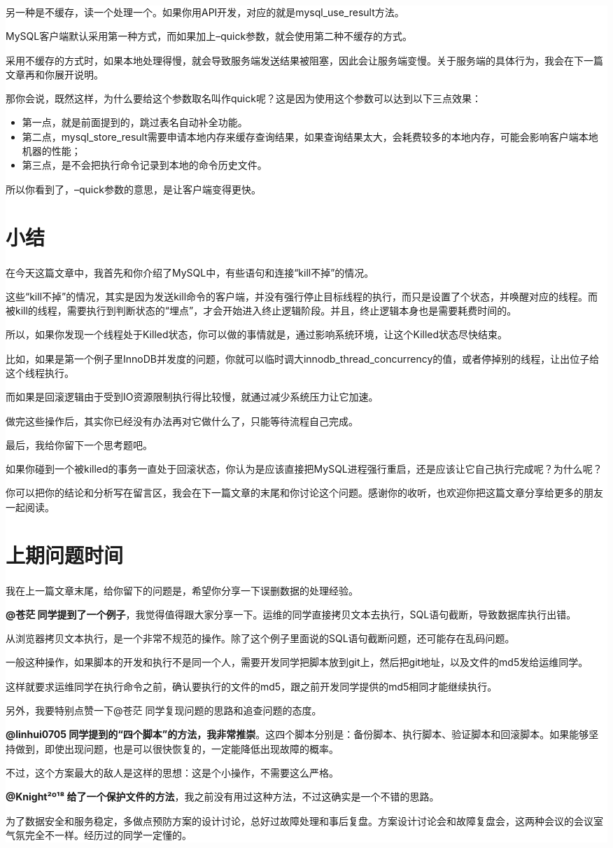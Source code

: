 另一种是不缓存，读一个处理一个。如果你用API开发，对应的就是mysql_use_result方法。


MySQL客户端默认采用第一种方式，而如果加上–quick参数，就会使用第二种不缓存的方式。

采用不缓存的方式时，如果本地处理得慢，就会导致服务端发送结果被阻塞，因此会让服务端变慢。关于服务端的具体行为，我会在下一篇文章再和你展开说明。

那你会说，既然这样，为什么要给这个参数取名叫作quick呢？这是因为使用这个参数可以达到以下三点效果：

- 第一点，就是前面提到的，跳过表名自动补全功能。
- 第二点，mysql_store_result需要申请本地内存来缓存查询结果，如果查询结果太大，会耗费较多的本地内存，可能会影响客户端本地机器的性能；
- 第三点，是不会把执行命令记录到本地的命令历史文件。

所以你看到了，–quick参数的意思，是让客户端变得更快。

# 小结

在今天这篇文章中，我首先和你介绍了MySQL中，有些语句和连接“kill不掉”的情况。

这些“kill不掉”的情况，其实是因为发送kill命令的客户端，并没有强行停止目标线程的执行，而只是设置了个状态，并唤醒对应的线程。而被kill的线程，需要执行到判断状态的“埋点”，才会开始进入终止逻辑阶段。并且，终止逻辑本身也是需要耗费时间的。

所以，如果你发现一个线程处于Killed状态，你可以做的事情就是，通过影响系统环境，让这个Killed状态尽快结束。

比如，如果是第一个例子里InnoDB并发度的问题，你就可以临时调大innodb_thread_concurrency的值，或者停掉别的线程，让出位子给这个线程执行。

而如果是回滚逻辑由于受到IO资源限制执行得比较慢，就通过减少系统压力让它加速。

做完这些操作后，其实你已经没有办法再对它做什么了，只能等待流程自己完成。

最后，我给你留下一个思考题吧。

如果你碰到一个被killed的事务一直处于回滚状态，你认为是应该直接把MySQL进程强行重启，还是应该让它自己执行完成呢？为什么呢？

你可以把你的结论和分析写在留言区，我会在下一篇文章的末尾和你讨论这个问题。感谢你的收听，也欢迎你把这篇文章分享给更多的朋友一起阅读。

# 上期问题时间

我在上一篇文章末尾，给你留下的问题是，希望你分享一下误删数据的处理经验。

**@苍茫 同学提到了一个例子**，我觉得值得跟大家分享一下。运维的同学直接拷贝文本去执行，SQL语句截断，导致数据库执行出错。

从浏览器拷贝文本执行，是一个非常不规范的操作。除了这个例子里面说的SQL语句截断问题，还可能存在乱码问题。

一般这种操作，如果脚本的开发和执行不是同一个人，需要开发同学把脚本放到git上，然后把git地址，以及文件的md5发给运维同学。

这样就要求运维同学在执行命令之前，确认要执行的文件的md5，跟之前开发同学提供的md5相同才能继续执行。

另外，我要特别点赞一下@苍茫 同学复现问题的思路和追查问题的态度。

**@linhui0705 同学提到的“四个脚本”的方法，我非常推崇**。这四个脚本分别是：备份脚本、执行脚本、验证脚本和回滚脚本。如果能够坚持做到，即使出现问题，也是可以很快恢复的，一定能降低出现故障的概率。

不过，这个方案最大的敌人是这样的思想：这是个小操作，不需要这么严格。

**@Knight²º¹⁸ 给了一个保护文件的方法**，我之前没有用过这种方法，不过这确实是一个不错的思路。

为了数据安全和服务稳定，多做点预防方案的设计讨论，总好过故障处理和事后复盘。方案设计讨论会和故障复盘会，这两种会议的会议室气氛完全不一样。经历过的同学一定懂的。


